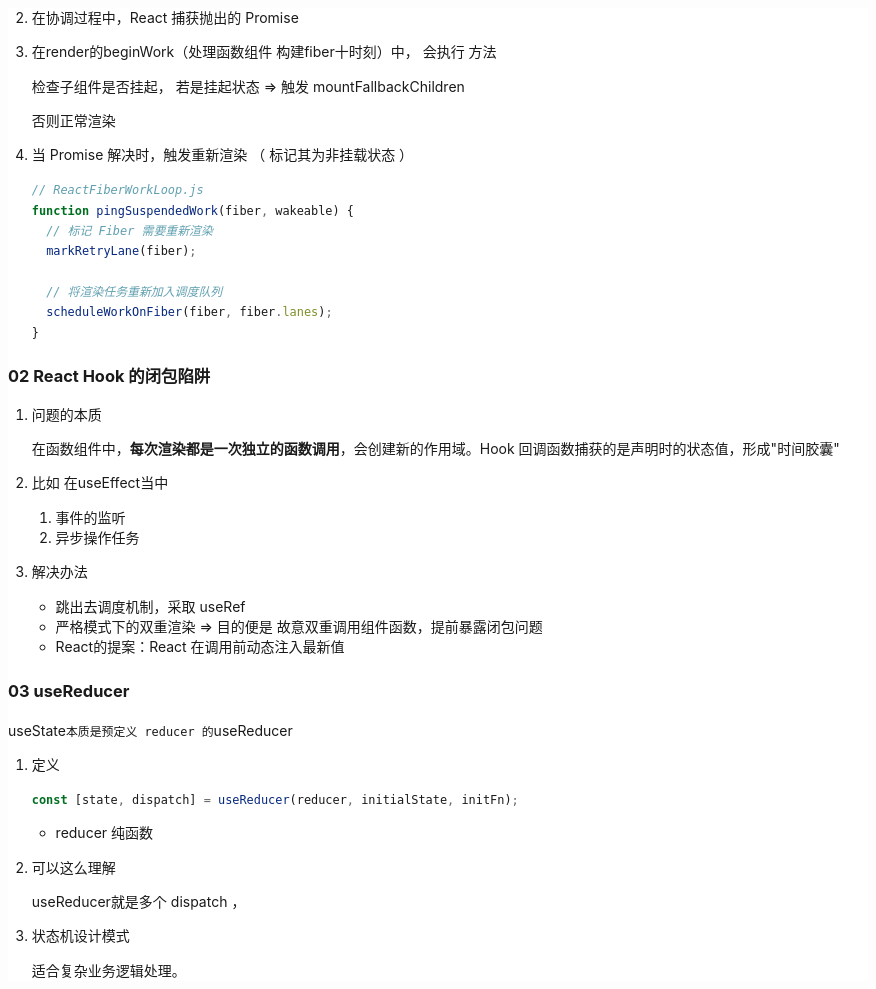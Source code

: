 2. 在协调过程中，React 捕获抛出的 Promise

3. 在render的beginWork（处理函数组件 构建fiber十时刻）中，  会执行 方法

   检查子组件是否挂起， 若是挂起状态 => 触发 mountFallbackChildren

   否则正常渲染

4. 当 Promise 解决时，触发重新渲染 （ 标记其为非挂载状态 ）

   ```js
   // ReactFiberWorkLoop.js
   function pingSuspendedWork(fiber, wakeable) {
     // 标记 Fiber 需要重新渲染
     markRetryLane(fiber);
     
     // 将渲染任务重新加入调度队列
     scheduleWorkOnFiber(fiber, fiber.lanes);
   }
   ```



### 02 React Hook 的闭包陷阱

1. 问题的本质

   在函数组件中，**每次渲染都是一次独立的函数调用**，会创建新的作用域。Hook 回调函数捕获的是声明时的状态值，形成"时间胶囊"

2. 比如 在useEffect当中

   1. 事件的监听
   2. 异步操作任务

3. 解决办法

   - 跳出去调度机制，采取 useRef
   - 严格模式下的双重渲染  => 目的便是 故意双重调用组件函数，提前暴露闭包问题
   - React的提案：React 在调用前动态注入最新值



### 03 useReducer

useState` 本质是预定义 reducer 的 `useReducer

1. 定义

   ```jsx
   const [state, dispatch] = useReducer(reducer, initialState, initFn);
   ```

   - reducer 纯函数 

2. 可以这么理解

   useReducer就是多个 dispatch ，

3. 状态机设计模式

   适合复杂业务逻辑处理。
